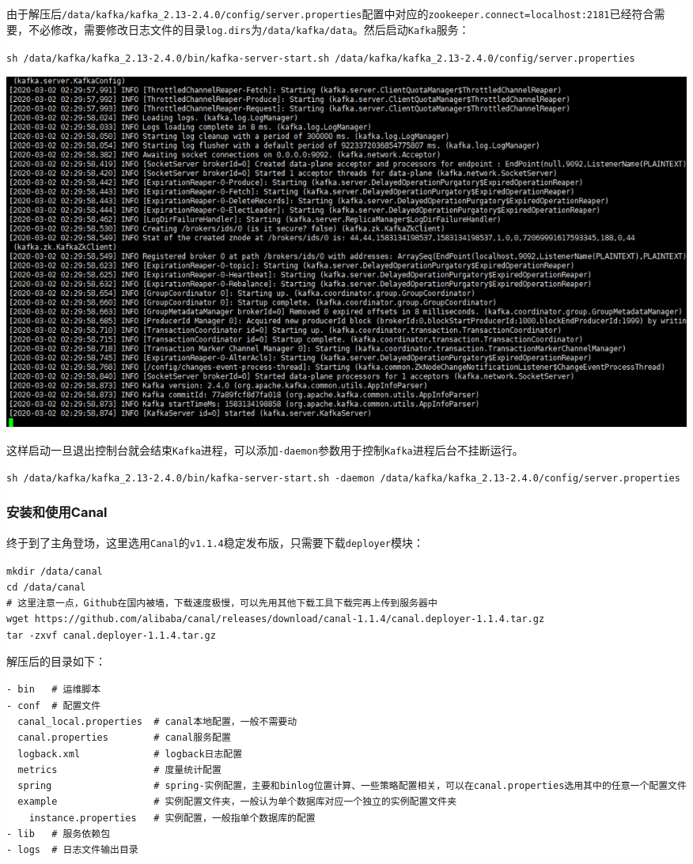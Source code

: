 由于解压后`/data/kafka/kafka_2.13-2.4.0/config/server.properties`配置中对应的`zookeeper.connect=localhost:2181`已经符合需要，不必修改，需要修改日志文件的目录`log.dirs`为`/data/kafka/data`。然后启动`Kafka`服务：

```shell
sh /data/kafka/kafka_2.13-2.4.0/bin/kafka-server-start.sh /data/kafka/kafka_2.13-2.4.0/config/server.properties
```

![img](assets/m-w-c-9.png)

这样启动一旦退出控制台就会结束`Kafka`进程，可以添加`-daemon`参数用于控制`Kafka`进程后台不挂断运行。

```shell
sh /data/kafka/kafka_2.13-2.4.0/bin/kafka-server-start.sh -daemon /data/kafka/kafka_2.13-2.4.0/config/server.properties
```

### 安装和使用Canal

终于到了主角登场，这里选用`Canal`的`v1.1.4`稳定发布版，只需要下载`deployer`模块：

```shell
mkdir /data/canal
cd /data/canal
# 这里注意一点，Github在国内被墙，下载速度极慢，可以先用其他下载工具下载完再上传到服务器中
wget https://github.com/alibaba/canal/releases/download/canal-1.1.4/canal.deployer-1.1.4.tar.gz
tar -zxvf canal.deployer-1.1.4.tar.gz
```

解压后的目录如下：

```shell
- bin   # 运维脚本
- conf  # 配置文件
  canal_local.properties  # canal本地配置，一般不需要动
  canal.properties        # canal服务配置
  logback.xml             # logback日志配置
  metrics                 # 度量统计配置
  spring                  # spring-实例配置，主要和binlog位置计算、一些策略配置相关，可以在canal.properties选用其中的任意一个配置文件
  example                 # 实例配置文件夹，一般认为单个数据库对应一个独立的实例配置文件夹
    instance.properties   # 实例配置，一般指单个数据库的配置
- lib   # 服务依赖包
- logs  # 日志文件输出目录
```
